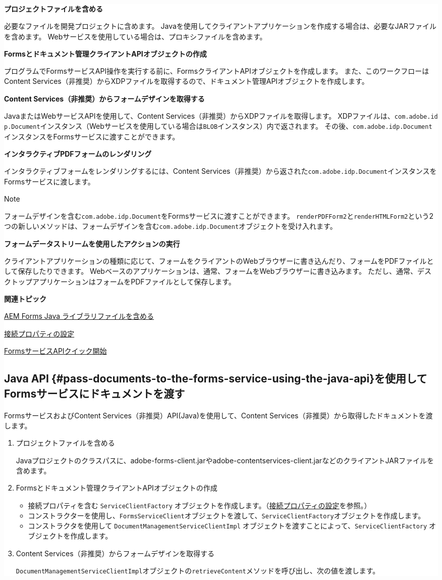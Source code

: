 **プロジェクトファイルを含める**

必要なファイルを開発プロジェクトに含めます。 Javaを使用してクライアントアプリケーションを作成する場合は、必要なJARファイルを含めます。 Webサービスを使用している場合は、プロキシファイルを含めます。

**Formsとドキュメント管理クライアントAPIオブジェクトの作成**

プログラムでFormsサービスAPI操作を実行する前に、FormsクライアントAPIオブジェクトを作成します。 また、このワークフローはContent Services（非推奨）からXDPファイルを取得するので、ドキュメント管理APIオブジェクトを作成します。

**Content Services（非推奨）からフォームデザインを取得する**

JavaまたはWebサービスAPIを使用して、Content Services（非推奨）からXDPファイルを取得します。 XDPファイルは、`com.adobe.idp.Document`インスタンス（Webサービスを使用している場合は`BLOB`インスタンス）内で返されます。 その後、`com.adobe.idp.Document`インスタンスをFormsサービスに渡すことができます。

**インタラクティブPDFフォームのレンダリング**

インタラクティブフォームをレンダリングするには、Content Services（非推奨）から返された`com.adobe.idp.Document`インスタンスをFormsサービスに渡します。

>[!NOTE]
>
>フォームデザインを含む`com.adobe.idp.Document`をFormsサービスに渡すことができます。 `renderPDFForm2`と`renderHTMLForm2`という2つの新しいメソッドは、フォームデザインを含む`com.adobe.idp.Document`オブジェクトを受け入れます。

**フォームデータストリームを使用したアクションの実行**

クライアントアプリケーションの種類に応じて、フォームをクライアントのWebブラウザーに書き込んだり、フォームをPDFファイルとして保存したりできます。 Webベースのアプリケーションは、通常、フォームをWebブラウザーに書き込みます。 ただし、通常、デスクトップアプリケーションはフォームをPDFファイルとして保存します。

**関連トピック**

[AEM Forms Java ライブラリファイルを含める](/help/forms/developing/invoking-aem-forms-using-java.md#including-aem-forms-java-library-files)

[接続プロパティの設定](/help/forms/developing/invoking-aem-forms-using-java.md#setting-connection-properties)

[FormsサービスAPIクイック開始](/help/forms/developing/forms-service-api-quick-starts.md#forms-service-api-quick-starts)

## Java API {#pass-documents-to-the-forms-service-using-the-java-api}を使用してFormsサービスにドキュメントを渡す

FormsサービスおよびContent Services（非推奨）API(Java)を使用して、Content Services（非推奨）から取得したドキュメントを渡します。

1. プロジェクトファイルを含める

   Javaプロジェクトのクラスパスに、adobe-forms-client.jarやadobe-contentservices-client.jarなどのクライアントJARファイルを含めます。

1. Formsとドキュメント管理クライアントAPIオブジェクトの作成

   * 接続プロパティを含む `ServiceClientFactory` オブジェクトを作成します。（[接続プロパティの設定](/help/forms/developing/invoking-aem-forms-using-java.md#setting-connection-properties)を参照。）
   * コンストラクターを使用し、`FormsServiceClient`オブジェクトを渡して、`ServiceClientFactory`オブジェクトを作成します。
   * コンストラクタを使用して `DocumentManagementServiceClientImpl` オブジェクトを渡すことによって、`ServiceClientFactory` オブジェクトを作成します。

1. Content Services（非推奨）からフォームデザインを取得する

   `DocumentManagementServiceClientImpl`オブジェクトの`retrieveContent`メソッドを呼び出し、次の値を渡します。
